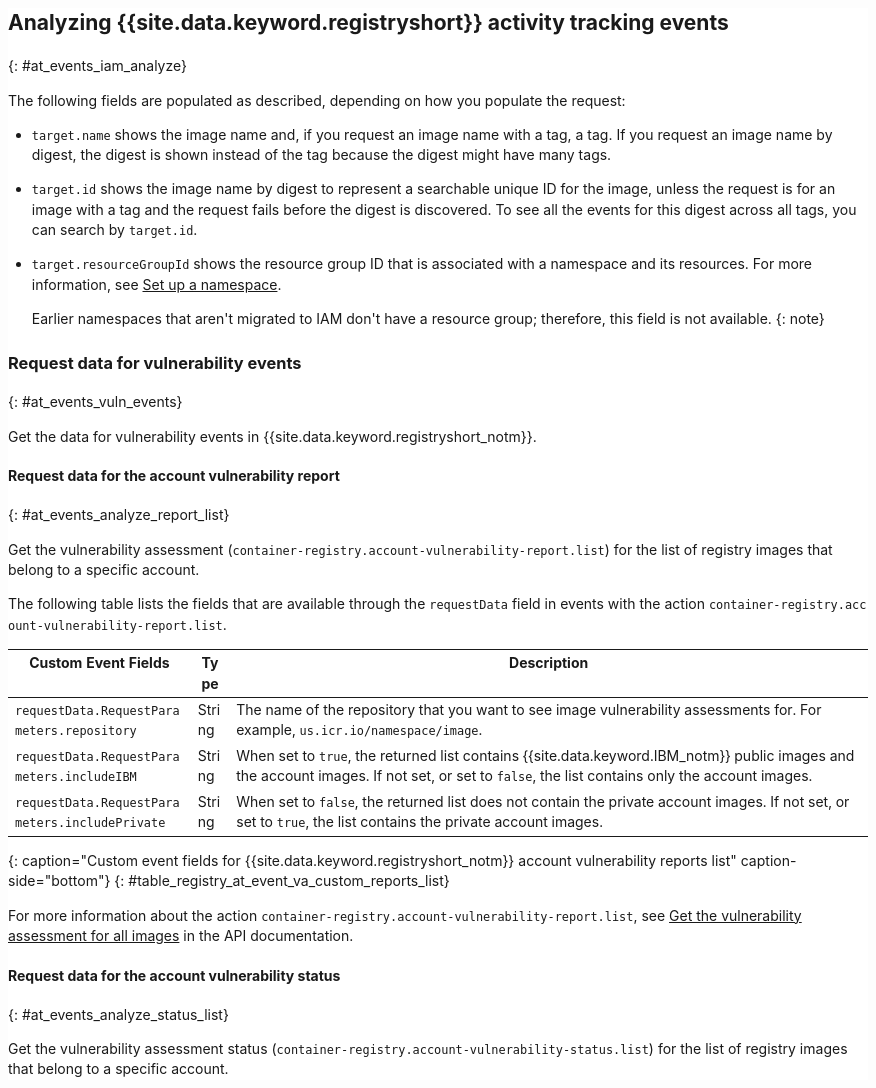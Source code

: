 ## Analyzing {{site.data.keyword.registryshort}} activity tracking events
{: #at_events_iam_analyze}

The following fields are populated as described, depending on how you populate the request:

- `target.name` shows the image name and, if you request an image name with a tag, a tag. If you request an image name by digest, the digest is shown instead of the tag because the digest might have many tags.

- `target.id` shows the image name by digest to represent a searchable unique ID for the image, unless the request is for an image with a tag and the request fails before the digest is discovered. To see all the events for this digest across all tags, you can search by `target.id`.

- `target.resourceGroupId` shows the resource group ID that is associated with a namespace and its resources. For more information, see [Set up a namespace](/docs/Registry?topic=Registry-getting-started#gs_registry_namespace_add).

    Earlier namespaces that aren't migrated to IAM don't have a resource group; therefore, this field is not available.
    {: note}

### Request data for vulnerability events
{: #at_events_vuln_events}

Get the data for vulnerability events in {{site.data.keyword.registryshort_notm}}.

#### Request data for the account vulnerability report
{: #at_events_analyze_report_list}

Get the vulnerability assessment (`container-registry.account-vulnerability-report.list`) for the list of registry images that belong to a specific account.

The following table lists the fields that are available through the `requestData` field in events with the action `container-registry.account-vulnerability-report.list`.

| Custom Event Fields | Type | Description |
|---------------------|------|-------------|
| `requestData.RequestParameters.repository` | String | The name of the repository that you want to see image vulnerability assessments for. For example, `us.icr.io/namespace/image`. |
| `requestData.RequestParameters.includeIBM` | String | When set to `true`, the returned list contains {{site.data.keyword.IBM_notm}} public images and the account images. If not set, or set to `false`, the list contains only the account images. |
| `requestData.RequestParameters.includePrivate` | String | When set to `false`, the returned list does not contain the private account images. If not set, or set to `true`, the list contains the private account images. |
{: caption="Custom event fields for {{site.data.keyword.registryshort_notm}} account vulnerability reports list" caption-side="bottom"}
{: #table_registry_at_event_va_custom_reports_list}

For more information about the action `container-registry.account-vulnerability-report.list`, see [Get the vulnerability assessment for all images](/apidocs/vulnerability-advisor#accountreportquerypath) in the API documentation.

#### Request data for the account vulnerability status
{: #at_events_analyze_status_list}

Get the vulnerability assessment status (`container-registry.account-vulnerability-status.list`) for the list of registry images that belong to a specific account.
